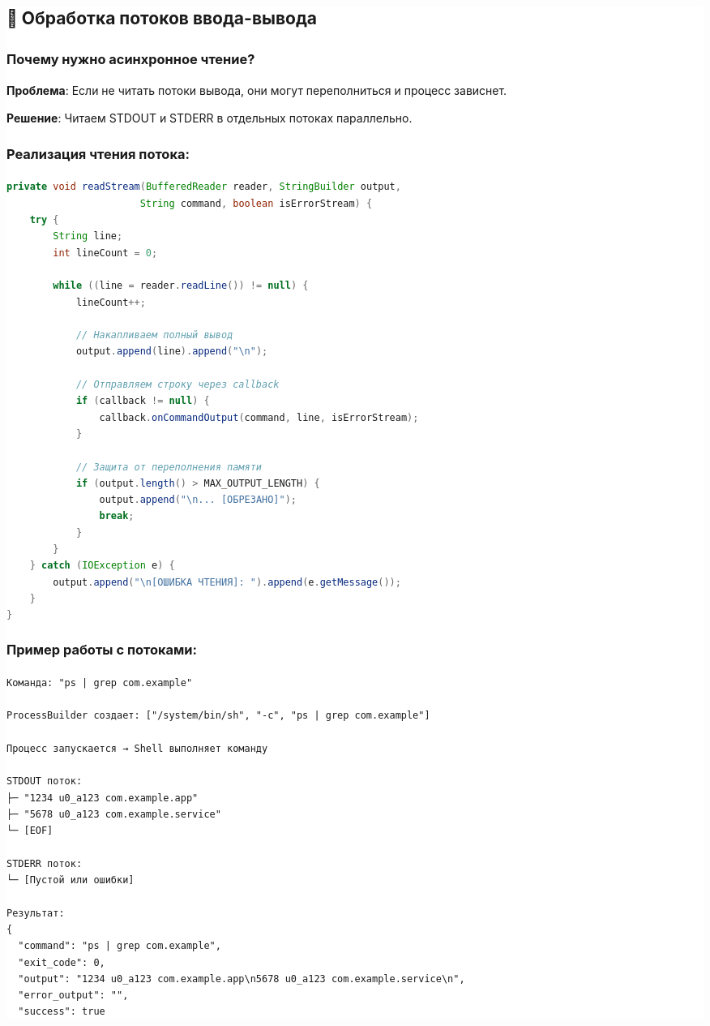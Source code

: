 
## 📡 Обработка потоков ввода-вывода

### Почему нужно асинхронное чтение?

**Проблема**: Если не читать потоки вывода, они могут переполниться и процесс зависнет.

**Решение**: Читаем STDOUT и STDERR в отдельных потоках параллельно.

### Реализация чтения потока:

```java
private void readStream(BufferedReader reader, StringBuilder output, 
                       String command, boolean isErrorStream) {
    try {
        String line;
        int lineCount = 0;
        
        while ((line = reader.readLine()) != null) {
            lineCount++;
            
            // Накапливаем полный вывод
            output.append(line).append("\n");
            
            // Отправляем строку через callback
            if (callback != null) {
                callback.onCommandOutput(command, line, isErrorStream);
            }
            
            // Защита от переполнения памяти
            if (output.length() > MAX_OUTPUT_LENGTH) {
                output.append("\n... [ОБРЕЗАНО]");
                break;
            }
        }
    } catch (IOException e) {
        output.append("\n[ОШИБКА ЧТЕНИЯ]: ").append(e.getMessage());
    }
}
```

### Пример работы с потоками:

```
Команда: "ps | grep com.example"

ProcessBuilder создает: ["/system/bin/sh", "-c", "ps | grep com.example"]

Процесс запускается → Shell выполняет команду

STDOUT поток:
├─ "1234 u0_a123 com.example.app"
├─ "5678 u0_a123 com.example.service"  
└─ [EOF]

STDERR поток:
└─ [Пустой или ошибки]

Результат:
{
  "command": "ps | grep com.example",
  "exit_code": 0,
  "output": "1234 u0_a123 com.example.app\n5678 u0_a123 com.example.service\n",
  "error_output": "",
  "success": true
```